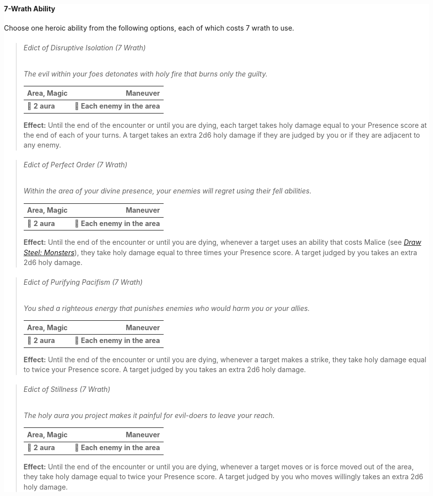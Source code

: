 #### 7-Wrath Ability

Choose one heroic ability from the following options, each of which costs 7 wrath to use.


> ###### Edict of Disruptive Isolation (7 Wrath)
>
> *The evil within your foes detonates with holy fire that burns only the guilty.*
>
> | **Area, Magic** |                  **Maneuver** |
> | --------------- | ----------------------------: |
> | **📏 2 aura**   | **🎯 Each enemy in the area** |
>
> **Effect:** Until the end of the encounter or until you are dying, each target takes holy damage equal to your Presence score at the end of each of your turns. A target takes an extra 2d6 holy damage if they are judged by you or if they are adjacent to any enemy.


> ###### Edict of Perfect Order (7 Wrath)
>
> *Within the area of your divine presence, your enemies will regret using their fell abilities.*
>
> | **Area, Magic** |                  **Maneuver** |
> | --------------- | ----------------------------: |
> | **📏 2 aura**   | **🎯 Each enemy in the area** |
>
> **Effect:** Until the end of the encounter or until you are dying, whenever a target uses an ability that costs Malice (see *[Draw Steel: Monsters](https://mcdm.gg/DS-Monsters)*), they take holy damage equal to three times your Presence score. A target judged by you takes an extra 2d6 holy damage.


> ###### Edict of Purifying Pacifism (7 Wrath)
>
> *You shed a righteous energy that punishes enemies who would harm you or your allies.*
>
> | **Area, Magic** |                  **Maneuver** |
> | --------------- | ----------------------------: |
> | **📏 2 aura**   | **🎯 Each enemy in the area** |
>
> **Effect:** Until the end of the encounter or until you are dying, whenever a target makes a strike, they take holy damage equal to twice your Presence score. A target judged by you takes an extra 2d6 holy damage.


> ###### Edict of Stillness (7 Wrath)
>
> *The holy aura you project makes it painful for evil-doers to leave your reach.*
>
> | **Area, Magic** |                  **Maneuver** |
> | --------------- | ----------------------------: |
> | **📏 2 aura**   | **🎯 Each enemy in the area** |
>
> **Effect:** Until the end of the encounter or until you are dying, whenever a target moves or is force moved out of the area, they take holy damage equal to twice your Presence score. A target judged by you who moves willingly takes an extra 2d6 holy damage.
